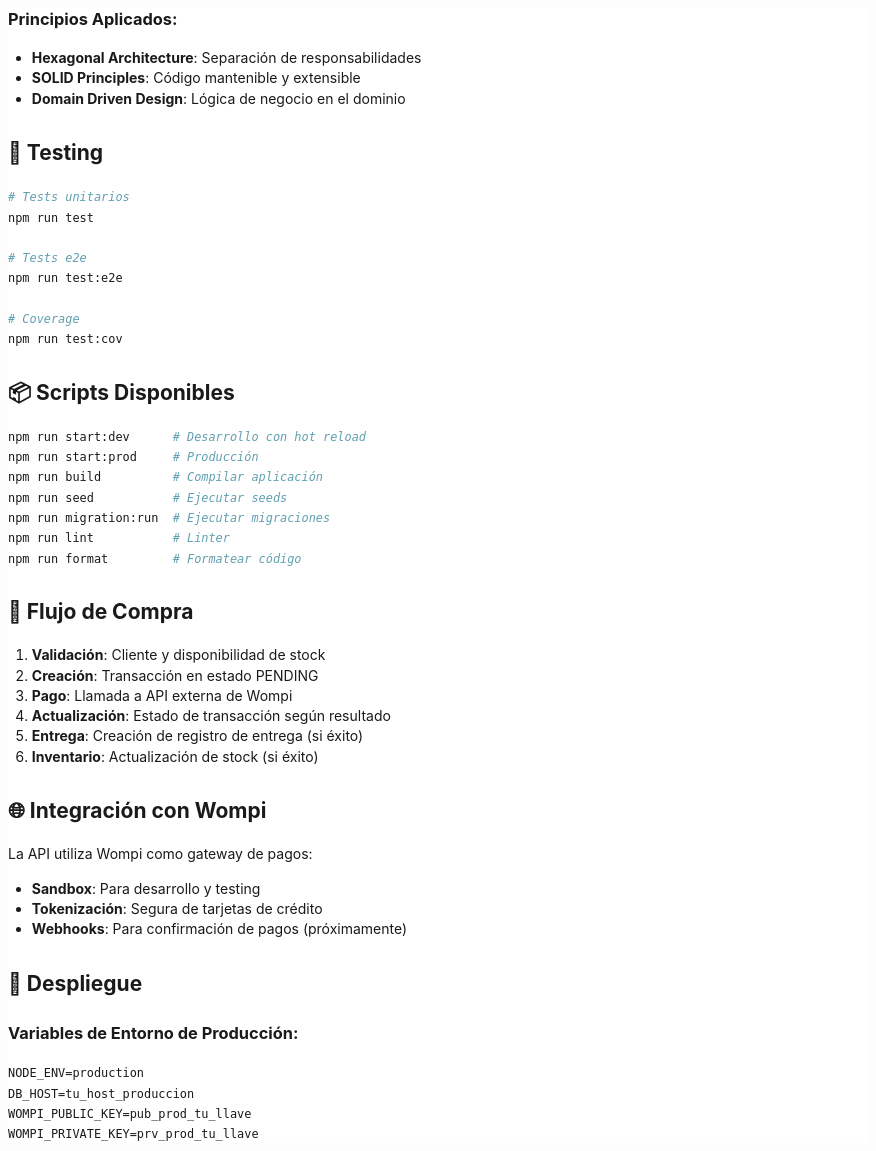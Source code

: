### **Principios Aplicados:**
- **Hexagonal Architecture**: Separación de responsabilidades
- **SOLID Principles**: Código mantenible y extensible
- **Domain Driven Design**: Lógica de negocio en el dominio

## 🧪 Testing

```bash
# Tests unitarios
npm run test

# Tests e2e
npm run test:e2e

# Coverage
npm run test:cov
```

## 📦 Scripts Disponibles

```bash
npm run start:dev      # Desarrollo con hot reload
npm run start:prod     # Producción
npm run build          # Compilar aplicación
npm run seed           # Ejecutar seeds
npm run migration:run  # Ejecutar migraciones
npm run lint           # Linter
npm run format         # Formatear código
```

## 🔄 Flujo de Compra

1. **Validación**: Cliente y disponibilidad de stock
2. **Creación**: Transacción en estado PENDING
3. **Pago**: Llamada a API externa de Wompi
4. **Actualización**: Estado de transacción según resultado
5. **Entrega**: Creación de registro de entrega (si éxito)
6. **Inventario**: Actualización de stock (si éxito)

## 🌐 Integración con Wompi

La API utiliza Wompi como gateway de pagos:
- **Sandbox**: Para desarrollo y testing
- **Tokenización**: Segura de tarjetas de crédito
- **Webhooks**: Para confirmación de pagos (próximamente)

## 🚀 Despliegue

### **Variables de Entorno de Producción:**
```env
NODE_ENV=production
DB_HOST=tu_host_produccion
WOMPI_PUBLIC_KEY=pub_prod_tu_llave
WOMPI_PRIVATE_KEY=prv_prod_tu_llave
```
